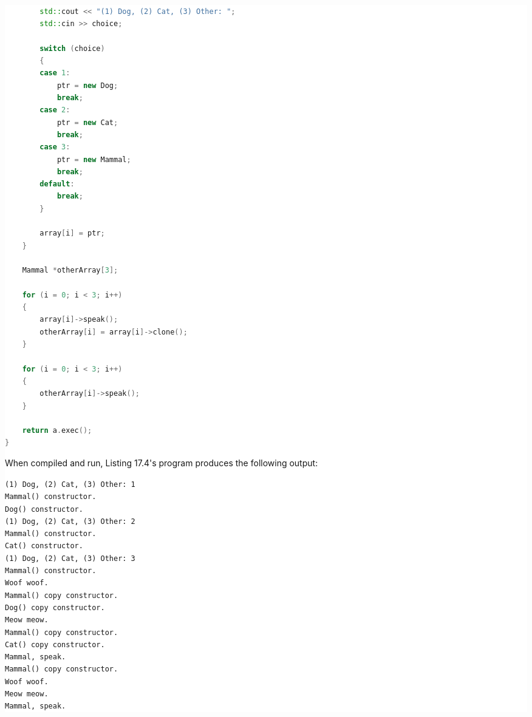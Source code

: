 ```C++
        std::cout << "(1) Dog, (2) Cat, (3) Other: ";
        std::cin >> choice;

        switch (choice)
        {
        case 1:
            ptr = new Dog;
            break;
        case 2:
            ptr = new Cat;
            break;
        case 3:
            ptr = new Mammal;
            break;
        default:
            break;
        }

        array[i] = ptr;
    }

    Mammal *otherArray[3];

    for (i = 0; i < 3; i++)
    {
        array[i]->speak();
        otherArray[i] = array[i]->clone();
    }

    for (i = 0; i < 3; i++)
    {
        otherArray[i]->speak();
    }

    return a.exec();
}
```

When compiled and run, Listing 17.4's program produces the following output:

```Console
(1) Dog, (2) Cat, (3) Other: 1
Mammal() constructor.        
Dog() constructor.
(1) Dog, (2) Cat, (3) Other: 2
Mammal() constructor.        
Cat() constructor.
(1) Dog, (2) Cat, (3) Other: 3
Mammal() constructor.
Woof woof.
Mammal() copy constructor.
Dog() copy constructor.
Meow meow.
Mammal() copy constructor.
Cat() copy constructor.
Mammal, speak.
Mammal() copy constructor.
Woof woof.
Meow meow.
Mammal, speak.
```
